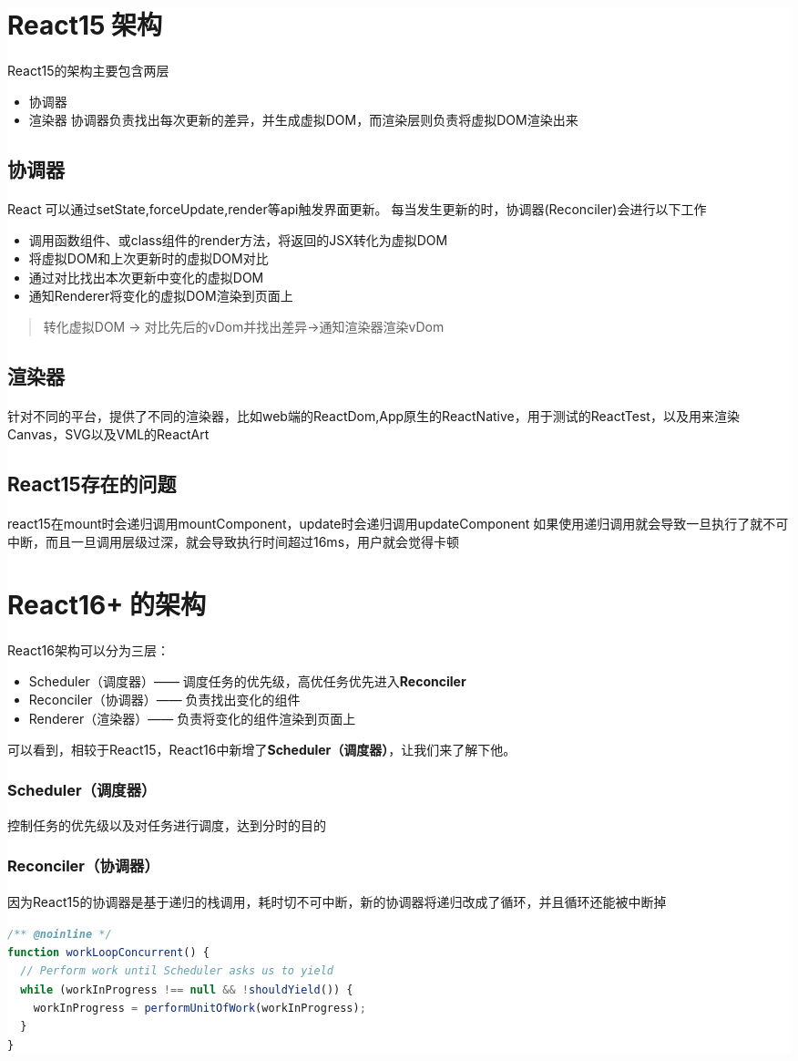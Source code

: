 # React15 架构
React15的架构主要包含两层
- 协调器
- 渲染器
协调器负责找出每次更新的差异，并生成虚拟DOM，而渲染层则负责将虚拟DOM渲染出来

## 协调器
React 可以通过setState,forceUpdate,render等api触发界面更新。
每当发生更新的时，协调器(Reconciler)会进行以下工作
- 调用函数组件、或class组件的render方法，将返回的JSX转化为虚拟DOM
- 将虚拟DOM和上次更新时的虚拟DOM对比
- 通过对比找出本次更新中变化的虚拟DOM
- 通知Renderer将变化的虚拟DOM渲染到页面上

> 转化虚拟DOM -> 对比先后的vDom并找出差异->通知渲染器渲染vDom

## 渲染器
针对不同的平台，提供了不同的渲染器，比如web端的ReactDom,App原生的ReactNative，用于测试的ReactTest，以及用来渲染Canvas，SVG以及VML的ReactArt

## React15存在的问题
react15在mount时会递归调用mountComponent，update时会递归调用updateComponent
如果使用递归调用就会导致一旦执行了就不可中断，而且一旦调用层级过深，就会导致执行时间超过16ms，用户就会觉得卡顿


# React16+ 的架构

React16架构可以分为三层：

- Scheduler（调度器）—— 调度任务的优先级，高优任务优先进入**Reconciler**
- Reconciler（协调器）—— 负责找出变化的组件
- Renderer（渲染器）—— 负责将变化的组件渲染到页面上

可以看到，相较于React15，React16中新增了**Scheduler（调度器）**，让我们来了解下他。

### [](https://react.iamkasong.com/preparation/newConstructure.html#scheduler-调度器)

### Scheduler（调度器）

控制任务的优先级以及对任务进行调度，达到分时的目的

### Reconciler（协调器）

因为React15的协调器是基于递归的栈调用，耗时切不可中断，新的协调器将递归改成了循环，并且循环还能被中断掉

```js
/** @noinline */
function workLoopConcurrent() {
  // Perform work until Scheduler asks us to yield
  while (workInProgress !== null && !shouldYield()) {
    workInProgress = performUnitOfWork(workInProgress);
  }
}
```
